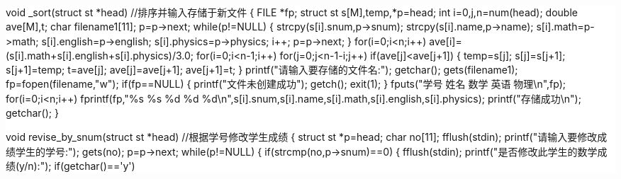 
void _sort(struct st *head)    //排序并输入存储于新文件
{
FILE *fp;
struct st s[M],temp,*p=head;
int i=0,j,n=num(head);
double  ave[M],t;
char filename1[11];
p=p->next;
while(p!=NULL)
{
strcpy(s[i].snum,p->snum);
strcpy(s[i].name,p->name);
s[i].math=p->math;
s[i].english=p->english;
s[i].physics=p->physics;
i++;
p=p->next;
}
for(i=0;i<n;i++)
ave[i]=(s[i].math+s[i].english+s[i].physics)/3.0;
for(i=0;i<n-1;i++)
for(j=0;j<n-1-i;j++)
if(ave[j]<ave[j+1])
{
temp=s[j];
s[j]=s[j+1];
s[j+1]=temp;
t=ave[j];
ave[j]=ave[j+1];
ave[j+1]=t;
}
printf("请输入要存储的文件名:");
getchar();
gets(filename1);
fp=fopen(filename,"w");
if(fp==NULL)
{
printf("文件未创建成功");
getch();
exit(1);
}
fputs("学号 姓名 数学 英语 物理\n",fp);
for(i=0;i<n;i++)
fprintf(fp,"%s    %s   %d   %d   %d\n",s[i].snum,s[i].name,s[i].math,s[i].english,s[i].physics);
printf("存储成功\n");
getchar();
}


void revise_by_snum(struct st *head)    //根据学号修改学生成绩
{
struct st *p=head;
char no[11];
fflush(stdin);
printf("请输入要修改成绩学生的学号:");
gets(no);
p=p->next;
while(p!=NULL)
{
if(strcmp(no,p->snum)==0)
{
fflush(stdin);
printf("是否修改此学生的数学成绩(y/n):");
if(getchar()=='y')
